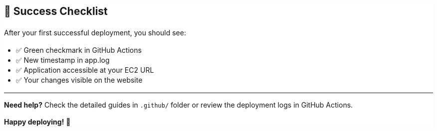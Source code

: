 ## 🎊 Success Checklist

After your first successful deployment, you should see:

- ✅ Green checkmark in GitHub Actions
- ✅ New timestamp in app.log
- ✅ Application accessible at your EC2 URL
- ✅ Your changes visible on the website

---

**Need help?** Check the detailed guides in `.github/` folder or review the deployment logs in GitHub Actions.

**Happy deploying!** 🚀

